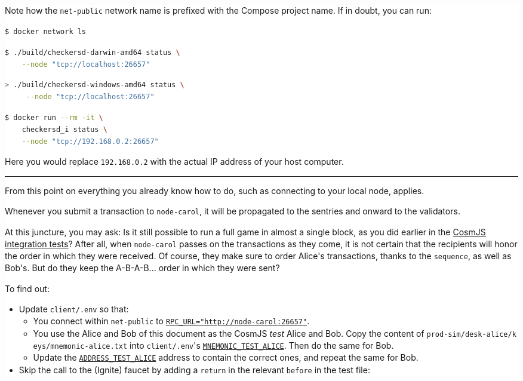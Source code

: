 Note how the `net-public` network name is prefixed with the Compose project name. If in doubt, you can run:

```sh
$ docker network ls
```

</CodeGroupItem>

<CodeGroupItem title="Local Mac">

```sh
$ ./build/checkersd-darwin-amd64 status \
    --node "tcp://localhost:26657"
```

</CodeGroupItem>

<CodeGroupItem title="Windows Powershell">

```sh
> ./build/checkersd-windows-amd64 status \
     --node "tcp://localhost:26657"
```

</CodeGroupItem>

<CodeGroupItem title="In plain Docker">

```sh
$ docker run --rm -it \
    checkersd_i status \
    --node "tcp://192.168.0.2:26657"
```

Here you would replace `192.168.0.2` with the actual IP address of your host computer.

</CodeGroupItem>

</CodeGroup>

---

From this point on everything you already know how to do, such as connecting to your local node, applies.

Whenever you submit a transaction to `node-carol`, it will be propagated to the sentries and onward to the validators.

At this juncture, you may ask: Is it still possible to run a full game in almost a single block, as you did earlier in the [CosmJS integration tests](/hands-on-exercise/3-cosmjs-adv/2-cosmjs-messages.md#multiple-transactions-in-a-block)? After all, when `node-carol` passes on the transactions as they come, it is not certain that the recipients will honor the order in which they were received. Of course, they make sure to order Alice's transactions, thanks to the `sequence`, as well as Bob's. But do they keep the A-B-A-B... order in which they were sent?

To find out:

* Update `client/.env` so that:
    * You connect within `net-public` to [`RPC_URL="http://node-carol:26657"`](https://github.com/cosmos/academy-checkers-ui/blob/server-indexing/.env#L1).
    * You use the Alice and Bob of this document as the CosmJS _test_ Alice and Bob. Copy the content of `prod-sim/desk-alice/keys/mnemonic-alice.txt` into `client/.env`'s [`MNEMONIC_TEST_ALICE`](https://github.com/cosmos/academy-checkers-ui/blob/server-indexing/.env#L3). Then do the same for Bob.
    * Update the [`ADDRESS_TEST_ALICE`](https://github.com/cosmos/academy-checkers-ui/blob/server-indexing/.env#L4) address to contain the correct ones, and repeat the same for Bob.
* Skip the call to the (Ignite) faucet by adding a `return` in the relevant `before` in the test file:
